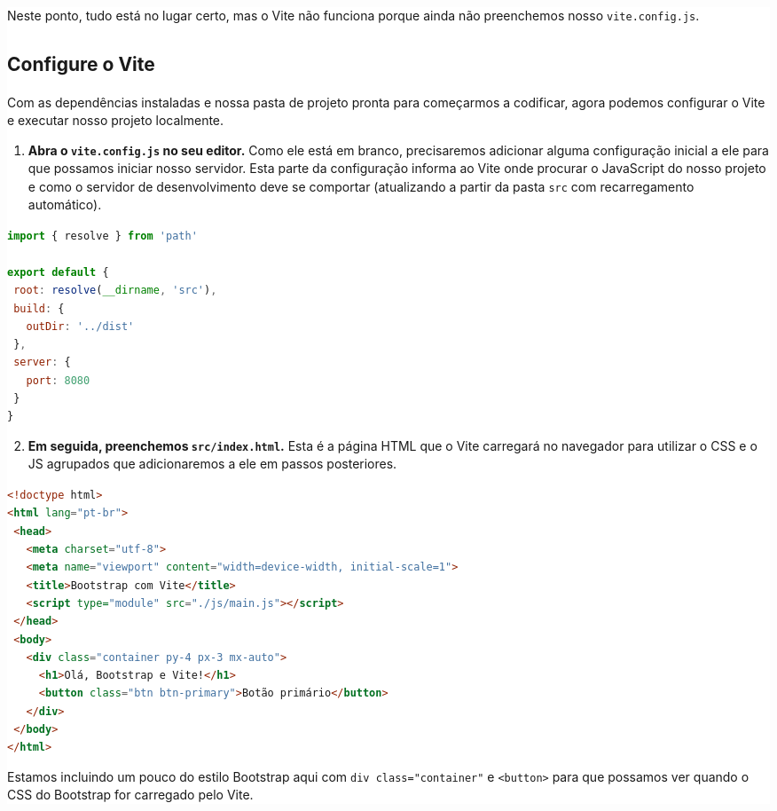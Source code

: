 Neste ponto, tudo está no lugar certo, mas o Vite não funciona porque ainda não
preenchemos nosso `vite.config.js`.

## Configure o Vite

Com as dependências instaladas e nossa pasta de projeto pronta para começarmos a
codificar, agora podemos configurar o Vite e executar nosso projeto localmente.

1. **Abra o `vite.config.js` no seu editor.**
   Como ele está em branco, precisaremos adicionar alguma configuração inicial a
   ele para que possamos iniciar nosso servidor.
   Esta parte da configuração informa ao Vite onde procurar o JavaScript do
   nosso projeto e como o servidor de desenvolvimento deve se comportar
   (atualizando a partir da pasta `src` com recarregamento automático).


```javascript
import { resolve } from 'path'

export default {
 root: resolve(__dirname, 'src'),
 build: {
   outDir: '../dist'
 },
 server: {
   port: 8080
 }
}
```

2. **Em seguida, preenchemos `src/index.html`.**
   Esta é a página HTML que o Vite carregará no navegador para utilizar o CSS e
   o JS agrupados que adicionaremos a ele em passos posteriores.

```html
<!doctype html>
<html lang="pt-br">
 <head>
   <meta charset="utf-8">
   <meta name="viewport" content="width=device-width, initial-scale=1">
   <title>Bootstrap com Vite</title>
   <script type="module" src="./js/main.js"></script>
 </head>
 <body>
   <div class="container py-4 px-3 mx-auto">
     <h1>Olá, Bootstrap e Vite!</h1>
     <button class="btn btn-primary">Botão primário</button>
   </div>
 </body>
</html>
```

   Estamos incluindo um pouco do estilo Bootstrap aqui com
   `div class="container"` e `<button>` para que possamos ver quando o CSS do
   Bootstrap for carregado pelo Vite.
